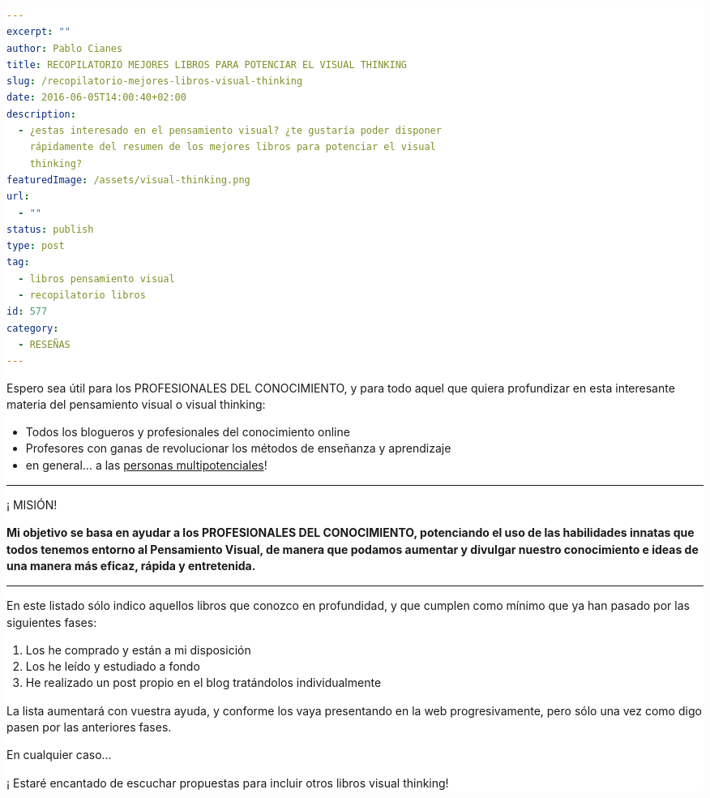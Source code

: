```yaml
---
excerpt: ""
author: Pablo Cianes
title: RECOPILATORIO MEJORES LIBROS PARA POTENCIAR EL VISUAL THINKING
slug: /recopilatorio-mejores-libros-visual-thinking
date: 2016-06-05T14:00:40+02:00
description:
  - ¿estas interesado en el pensamiento visual? ¿te gustaría poder disponer
    rápidamente del resumen de los mejores libros para potenciar el visual
    thinking?
featuredImage: /assets/visual-thinking.png
url:
  - ""
status: publish
type: post
tag:
  - libros pensamiento visual
  - recopilatorio libros
id: 577
category:
  - RESEÑAS
---
```

Espero sea útil para los PROFESIONALES DEL CONOCIMIENTO, y para todo aquel que quiera profundizar en esta interesante materia del pensamiento visual o visual thinking:

- Todos los blogueros y profesionales del conocimiento online
- Profesores con ganas de revolucionar los métodos de enseñanza y aprendizaje
- en general… a las [personas multipotenciales](https://www.pensamientovisual.es/pensamiento-visual-personas-multipotenciales/)!

- - - - - -

¡ MISIÓN!

**Mi objetivo se basa en ayudar a los PROFESIONALES DEL CONOCIMIENTO, potenciando el uso de las habilidades innatas que todos tenemos entorno al Pensamiento Visual, de manera que podamos aumentar y divulgar nuestro conocimiento e ideas de una manera más eficaz, rápida y entretenida.**

- - - - - -

En este listado sólo indico aquellos libros que conozco en profundidad, y que cumplen como mínimo que ya han pasado por las siguientes fases:

1. Los he comprado y están a mi disposición
2. Los he leído y estudiado a fondo
3. He realizado un post propio en el blog tratándolos individualmente

La lista aumentará con vuestra ayuda, y conforme los vaya presentando en la web progresivamente, pero sólo una vez como digo pasen por las anteriores fases.

En cualquier caso…

¡ Estaré encantado de escuchar propuestas para incluir otros libros visual thinking!
